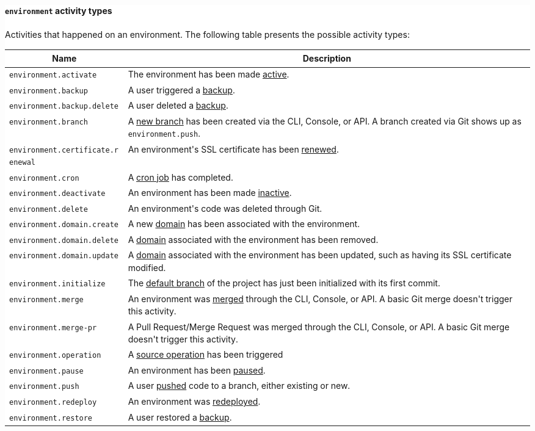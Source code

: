 #### `environment` activity types

Activities that happened on an environment.
The following table presents the possible activity types:

| Name                                 | Description                                                                                                                                                                                                                      |
|--------------------------------------|----------------------------------------------------------------------------------------------------------------------------------------------------------------------------------------------------------------------------------|
| `environment.activate`               | The environment has been made [active](/glossary.md#active-environment).                                                                                                                                                         |
| `environment.backup`                 | A user triggered a [backup](/environments/backup.md).                                                                                                                                                                            |
| `environment.backup.delete`          | A user deleted a [backup](/environments/backup.md).                                                                                                                                                                              |
| `environment.branch`                 | A [new branch](/environments.md#create-environments) has been created via the CLI, Console, or API. A branch created via Git shows up as `environment.push`.                                                                     |
| `environment.certificate.renewal`    | An environment's SSL certificate has been [renewed](/define-routes/https.md#certificate-renewals).                                                                                                                               |
| `environment.cron`                   | A [cron job](/create-apps/app-reference/single-runtime-image.md#crons) has completed.                                                                                                                                                                 |
| `environment.deactivate`             | An environment has been made [inactive](/glossary.md#inactive-environment).                                                                                                                                                      |
| `environment.delete`                 | An environment's code was deleted through Git.                                                                                                                                                                                   |
| `environment.domain.create`          | A new [domain](administration/web/configure-project.md#domains) has been associated with the environment.                                                                                                                        |
| `environment.domain.delete`          | A [domain](administration/web/configure-project.md#domains) associated with the environment has been removed.                                                                                                                    |
| `environment.domain.update`          | A [domain](administration/web/configure-project.md#domains) associated with the environment has been updated, such as having its SSL certificate modified.                                                                       |
| `environment.initialize`             | The [default branch](/environments.md#default-environment) of the project has just been initialized with its first commit.                                                                                                       |
| `environment.merge`                  | An environment was [merged](/glossary.md#merge) through the CLI, Console, or API. A basic Git merge doesn't trigger this activity.                                                                                               |
| `environment.merge-pr`               | A Pull Request/Merge Request was merged through the CLI, Console, or API. A basic Git merge doesn't trigger this activity.                                                                                                       |
| `environment.operation`              | A [source operation](/create-apps/runtime-operations.md) has been triggered                                                                                                                                                      |
| `environment.pause`                  | An environment has been [paused](/environments.md#pause-an-environment).                                                                                                                                                         |
| `environment.push`                   | A user [pushed](/administration/cli/reference.md#environmentpush) code to a branch, either existing or new.                                                                                                                      |
| `environment.redeploy`               | An environment was [redeployed](/administration/cli/reference.md#environmentredeploy).                                                                                                                                           |
| `environment.restore`                | A user restored a [backup](/environments/backup.md).                                                                                                                                                                             |